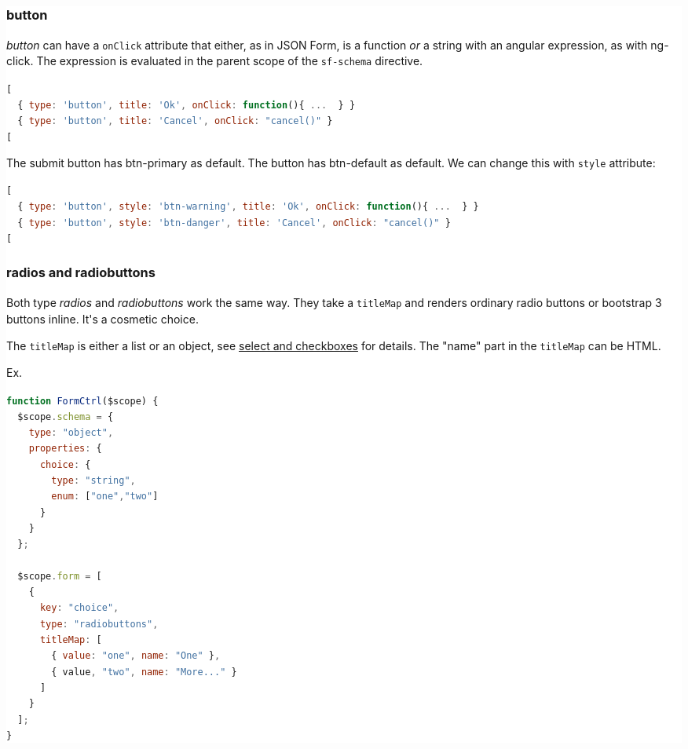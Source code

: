 ### button

*button* can have a ```onClick``` attribute that either, as in JSON Form, is a function *or* a
string with an angular expression, as with ng-click. The expression is evaluated in the parent scope of
the ```sf-schema``` directive.

```javascript
[
  { type: 'button', title: 'Ok', onClick: function(){ ...  } }
  { type: 'button', title: 'Cancel', onClick: "cancel()" }
[
```

The submit button has btn-primary as default. The button has btn-default as default.
We can change this with ```style``` attribute:
```javascript
[
  { type: 'button', style: 'btn-warning', title: 'Ok', onClick: function(){ ...  } }
  { type: 'button', style: 'btn-danger', title: 'Cancel', onClick: "cancel()" }
[
```

### radios and radiobuttons
Both type *radios* and *radiobuttons* work the same way.
They take a `titleMap` and renders ordinary radio buttons or bootstrap 3 buttons
inline. It's a cosmetic choice.

The `titleMap` is either a list or an object, see [select and checkboxes](#select-and-checkboxes)
for details. The "name" part in the `titleMap` can be HTML.

Ex.
```javascript
function FormCtrl($scope) {
  $scope.schema = {
    type: "object",
    properties: {
      choice: {
        type: "string",
        enum: ["one","two"]
      }
    }
  };

  $scope.form = [
    {
      key: "choice",
      type: "radiobuttons",
      titleMap: [
        { value: "one", name: "One" },
        { value, "two", name: "More..." }
      ]
    }
  ];
}
```
